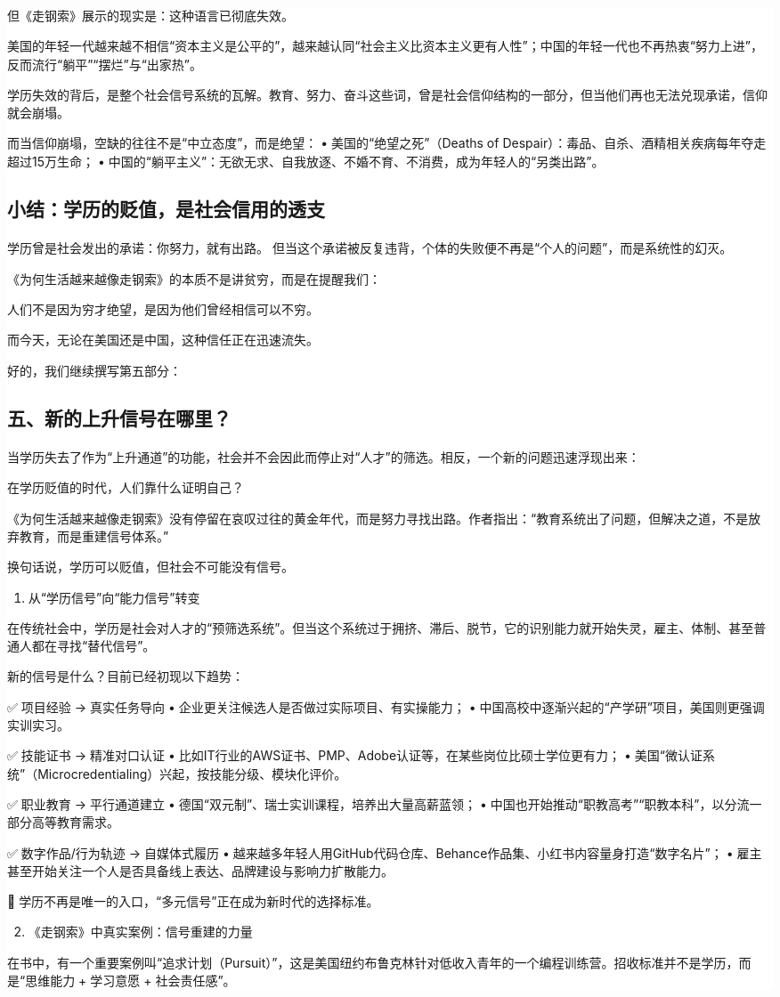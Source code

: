 但《走钢索》展示的现实是：这种语言已彻底失效。

美国的年轻一代越来越不相信“资本主义是公平的”，越来越认同“社会主义比资本主义更有人性”；中国的年轻一代也不再热衷“努力上进”，反而流行“躺平”“摆烂”与“出家热”。

学历失效的背后，是整个社会信号系统的瓦解。教育、努力、奋斗这些词，曾是社会信仰结构的一部分，但当他们再也无法兑现承诺，信仰就会崩塌。

而当信仰崩塌，空缺的往往不是“中立态度”，而是绝望：
	•	美国的“绝望之死”（Deaths of Despair）：毒品、自杀、酒精相关疾病每年夺走超过15万生命；
	•	中国的“躺平主义”：无欲无求、自我放逐、不婚不育、不消费，成为年轻人的“另类出路”。

## 小结：学历的贬值，是社会信用的透支

学历曾是社会发出的承诺：你努力，就有出路。
但当这个承诺被反复违背，个体的失败便不再是“个人的问题”，而是系统性的幻灭。

《为何生活越来越像走钢索》的本质不是讲贫穷，而是在提醒我们：

人们不是因为穷才绝望，是因为他们曾经相信可以不穷。

而今天，无论在美国还是中国，这种信任正在迅速流失。

好的，我们继续撰写第五部分：

## 五、新的上升信号在哪里？

当学历失去了作为“上升通道”的功能，社会并不会因此而停止对“人才”的筛选。相反，一个新的问题迅速浮现出来：

在学历贬值的时代，人们靠什么证明自己？

《为何生活越来越像走钢索》没有停留在哀叹过往的黄金年代，而是努力寻找出路。作者指出：“教育系统出了问题，但解决之道，不是放弃教育，而是重建信号体系。”

换句话说，学历可以贬值，但社会不可能没有信号。

1. 从“学历信号”向“能力信号”转变

在传统社会中，学历是社会对人才的“预筛选系统”。但当这个系统过于拥挤、滞后、脱节，它的识别能力就开始失灵，雇主、体制、甚至普通人都在寻找“替代信号”。

新的信号是什么？目前已经初现以下趋势：

✅ 项目经验 → 真实任务导向
	•	企业更关注候选人是否做过实际项目、有实操能力；
	•	中国高校中逐渐兴起的“产学研”项目，美国则更强调实训实习。

✅ 技能证书 → 精准对口认证
	•	比如IT行业的AWS证书、PMP、Adobe认证等，在某些岗位比硕士学位更有力；
	•	美国“微认证系统”（Microcredentialing）兴起，按技能分级、模块化评价。

✅ 职业教育 → 平行通道建立
	•	德国“双元制”、瑞士实训课程，培养出大量高薪蓝领；
	•	中国也开始推动“职教高考”“职教本科”，以分流一部分高等教育需求。

✅ 数字作品/行为轨迹 → 自媒体式履历
	•	越来越多年轻人用GitHub代码仓库、Behance作品集、小红书内容量身打造“数字名片”；
	•	雇主甚至开始关注一个人是否具备线上表达、品牌建设与影响力扩散能力。

📌 学历不再是唯一的入口，“多元信号”正在成为新时代的选择标准。

2. 《走钢索》中真实案例：信号重建的力量

在书中，有一个重要案例叫“追求计划（Pursuit）”，这是美国纽约布鲁克林针对低收入青年的一个编程训练营。招收标准并不是学历，而是“思维能力 + 学习意愿 + 社会责任感”。
